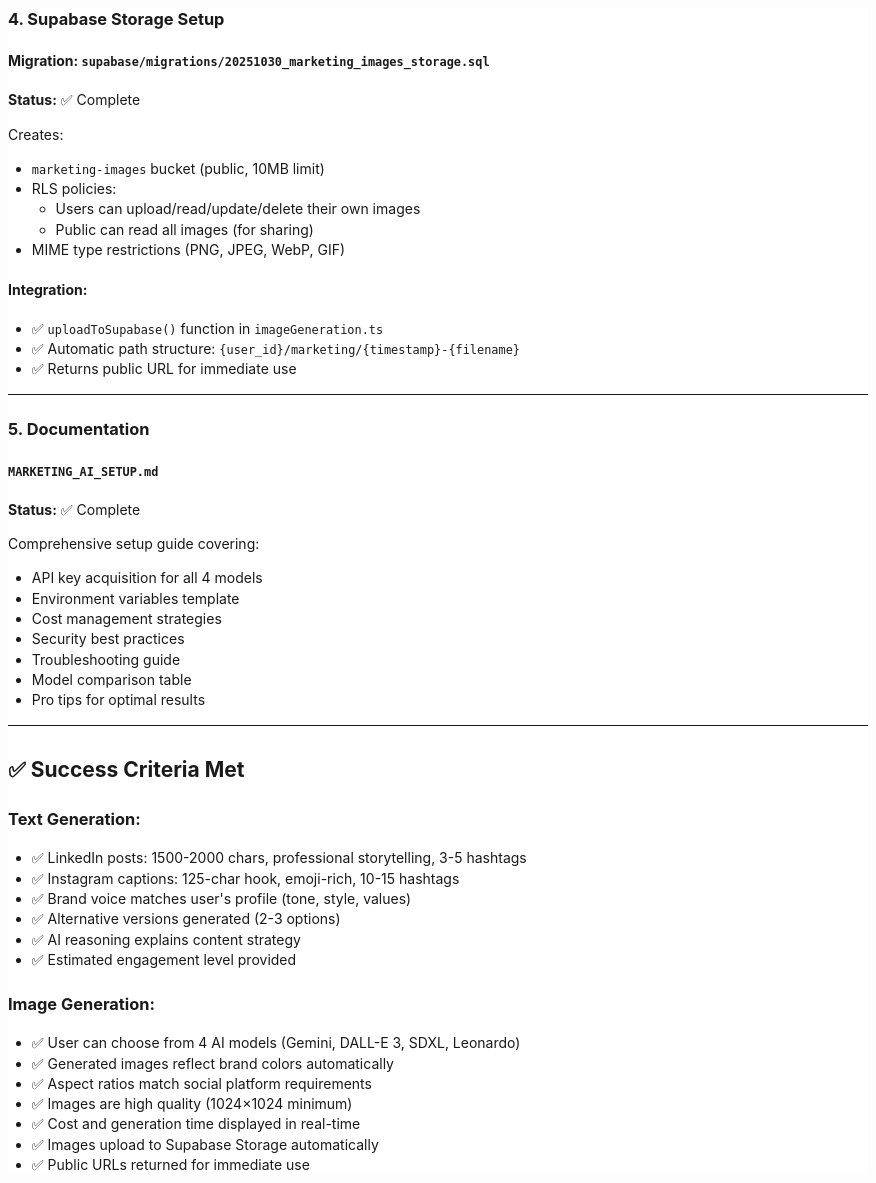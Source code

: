 
### 4. **Supabase Storage Setup**

#### Migration: `supabase/migrations/20251030_marketing_images_storage.sql`
**Status:** ✅ Complete

Creates:
- `marketing-images` bucket (public, 10MB limit)
- RLS policies:
  - Users can upload/read/update/delete their own images
  - Public can read all images (for sharing)
- MIME type restrictions (PNG, JPEG, WebP, GIF)

#### Integration:
- ✅ `uploadToSupabase()` function in `imageGeneration.ts`
- ✅ Automatic path structure: `{user_id}/marketing/{timestamp}-{filename}`
- ✅ Returns public URL for immediate use

---

### 5. **Documentation**

#### `MARKETING_AI_SETUP.md`
**Status:** ✅ Complete

Comprehensive setup guide covering:
- API key acquisition for all 4 models
- Environment variables template
- Cost management strategies
- Security best practices
- Troubleshooting guide
- Model comparison table
- Pro tips for optimal results

---

## ✅ Success Criteria Met

### Text Generation:
- ✅ LinkedIn posts: 1500-2000 chars, professional storytelling, 3-5 hashtags
- ✅ Instagram captions: 125-char hook, emoji-rich, 10-15 hashtags
- ✅ Brand voice matches user's profile (tone, style, values)
- ✅ Alternative versions generated (2-3 options)
- ✅ AI reasoning explains content strategy
- ✅ Estimated engagement level provided

### Image Generation:
- ✅ User can choose from 4 AI models (Gemini, DALL-E 3, SDXL, Leonardo)
- ✅ Generated images reflect brand colors automatically
- ✅ Aspect ratios match social platform requirements
- ✅ Images are high quality (1024×1024 minimum)
- ✅ Cost and generation time displayed in real-time
- ✅ Images upload to Supabase Storage automatically
- ✅ Public URLs returned for immediate use
